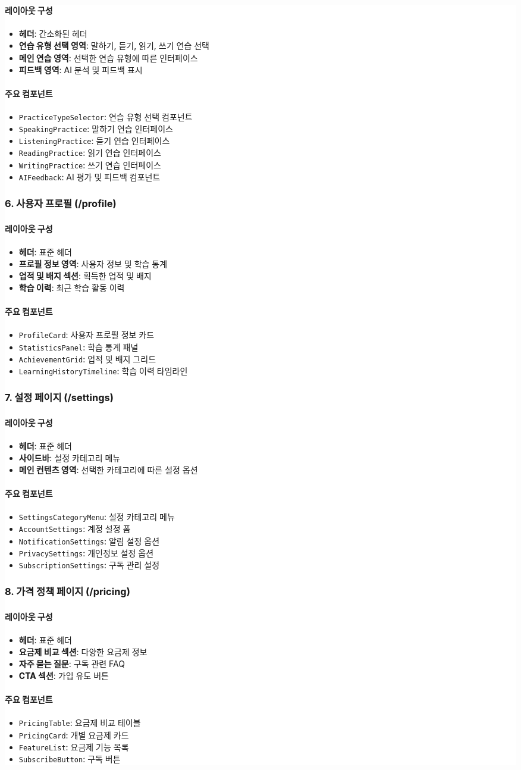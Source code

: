 #### 레이아웃 구성
- **헤더**: 간소화된 헤더
- **연습 유형 선택 영역**: 말하기, 듣기, 읽기, 쓰기 연습 선택
- **메인 연습 영역**: 선택한 연습 유형에 따른 인터페이스
- **피드백 영역**: AI 분석 및 피드백 표시

#### 주요 컴포넌트
- `PracticeTypeSelector`: 연습 유형 선택 컴포넌트
- `SpeakingPractice`: 말하기 연습 인터페이스
- `ListeningPractice`: 듣기 연습 인터페이스
- `ReadingPractice`: 읽기 연습 인터페이스
- `WritingPractice`: 쓰기 연습 인터페이스
- `AIFeedback`: AI 평가 및 피드백 컴포넌트

### 6. 사용자 프로필 (/profile)

#### 레이아웃 구성
- **헤더**: 표준 헤더
- **프로필 정보 영역**: 사용자 정보 및 학습 통계
- **업적 및 배지 섹션**: 획득한 업적 및 배지
- **학습 이력**: 최근 학습 활동 이력

#### 주요 컴포넌트
- `ProfileCard`: 사용자 프로필 정보 카드
- `StatisticsPanel`: 학습 통계 패널
- `AchievementGrid`: 업적 및 배지 그리드
- `LearningHistoryTimeline`: 학습 이력 타임라인

### 7. 설정 페이지 (/settings)

#### 레이아웃 구성
- **헤더**: 표준 헤더
- **사이드바**: 설정 카테고리 메뉴
- **메인 컨텐츠 영역**: 선택한 카테고리에 따른 설정 옵션

#### 주요 컴포넌트
- `SettingsCategoryMenu`: 설정 카테고리 메뉴
- `AccountSettings`: 계정 설정 폼
- `NotificationSettings`: 알림 설정 옵션
- `PrivacySettings`: 개인정보 설정 옵션
- `SubscriptionSettings`: 구독 관리 설정

### 8. 가격 정책 페이지 (/pricing)

#### 레이아웃 구성
- **헤더**: 표준 헤더
- **요금제 비교 섹션**: 다양한 요금제 정보
- **자주 묻는 질문**: 구독 관련 FAQ
- **CTA 섹션**: 가입 유도 버튼

#### 주요 컴포넌트
- `PricingTable`: 요금제 비교 테이블
- `PricingCard`: 개별 요금제 카드
- `FeatureList`: 요금제 기능 목록
- `SubscribeButton`: 구독 버튼
